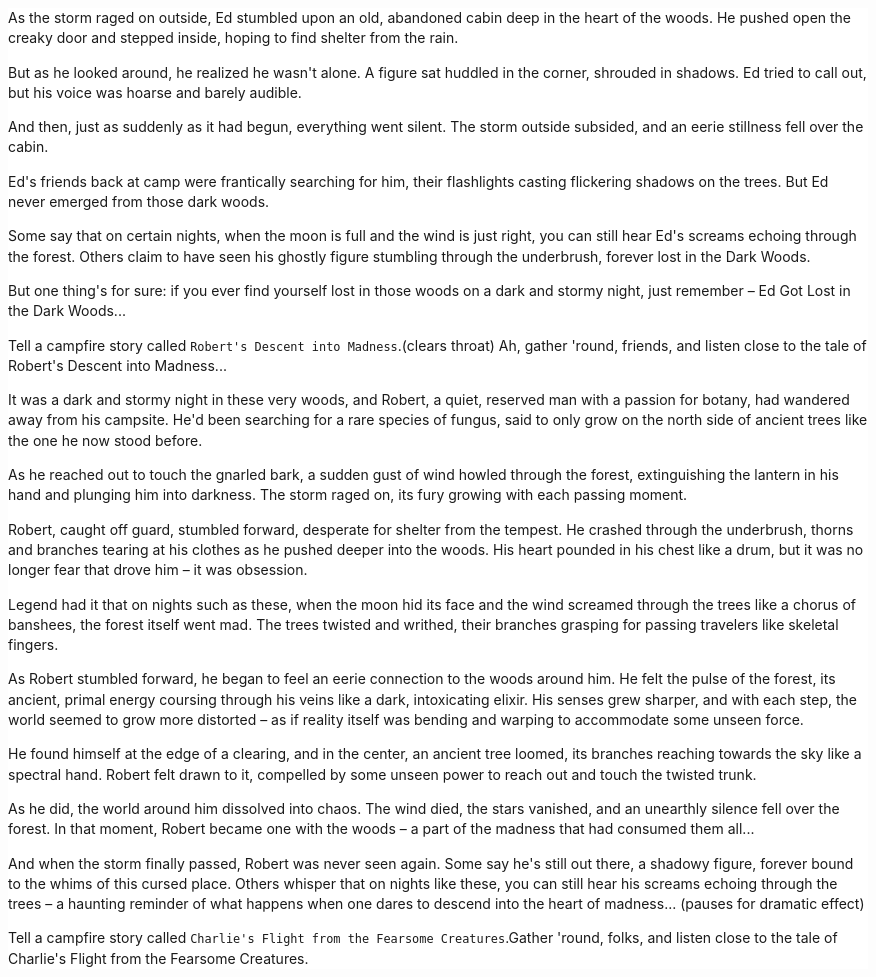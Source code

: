As the storm raged on outside, Ed stumbled upon an old, abandoned cabin deep in the heart of the woods. He pushed open the creaky door and stepped inside, hoping to find shelter from the rain.

But as he looked around, he realized he wasn't alone. A figure sat huddled in the corner, shrouded in shadows. Ed tried to call out, but his voice was hoarse and barely audible.

And then, just as suddenly as it had begun, everything went silent. The storm outside subsided, and an eerie stillness fell over the cabin.

Ed's friends back at camp were frantically searching for him, their flashlights casting flickering shadows on the trees. But Ed never emerged from those dark woods.

Some say that on certain nights, when the moon is full and the wind is just right, you can still hear Ed's screams echoing through the forest. Others claim to have seen his ghostly figure stumbling through the underbrush, forever lost in the Dark Woods.

But one thing's for sure: if you ever find yourself lost in those woods on a dark and stormy night, just remember – Ed Got Lost in the Dark Woods...<end>

Tell a campfire story called `Robert's Descent into Madness`.<start>(clears throat) Ah, gather 'round, friends, and listen close to the tale of Robert's Descent into Madness...

It was a dark and stormy night in these very woods, and Robert, a quiet, reserved man with a passion for botany, had wandered away from his campsite. He'd been searching for a rare species of fungus, said to only grow on the north side of ancient trees like the one he now stood before.

As he reached out to touch the gnarled bark, a sudden gust of wind howled through the forest, extinguishing the lantern in his hand and plunging him into darkness. The storm raged on, its fury growing with each passing moment.

Robert, caught off guard, stumbled forward, desperate for shelter from the tempest. He crashed through the underbrush, thorns and branches tearing at his clothes as he pushed deeper into the woods. His heart pounded in his chest like a drum, but it was no longer fear that drove him – it was obsession.

Legend had it that on nights such as these, when the moon hid its face and the wind screamed through the trees like a chorus of banshees, the forest itself went mad. The trees twisted and writhed, their branches grasping for passing travelers like skeletal fingers.

As Robert stumbled forward, he began to feel an eerie connection to the woods around him. He felt the pulse of the forest, its ancient, primal energy coursing through his veins like a dark, intoxicating elixir. His senses grew sharper, and with each step, the world seemed to grow more distorted – as if reality itself was bending and warping to accommodate some unseen force.

He found himself at the edge of a clearing, and in the center, an ancient tree loomed, its branches reaching towards the sky like a spectral hand. Robert felt drawn to it, compelled by some unseen power to reach out and touch the twisted trunk.

As he did, the world around him dissolved into chaos. The wind died, the stars vanished, and an unearthly silence fell over the forest. In that moment, Robert became one with the woods – a part of the madness that had consumed them all...

And when the storm finally passed, Robert was never seen again. Some say he's still out there, a shadowy figure, forever bound to the whims of this cursed place. Others whisper that on nights like these, you can still hear his screams echoing through the trees – a haunting reminder of what happens when one dares to descend into the heart of madness... (pauses for dramatic effect)<end>

Tell a campfire story called `Charlie's Flight from the Fearsome Creatures`.<start>Gather 'round, folks, and listen close to the tale of Charlie's Flight from the Fearsome Creatures.

